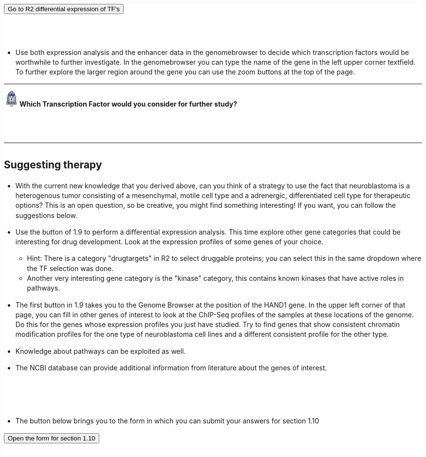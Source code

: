 <button type="submit" class="button course" >Go to R2 differential expression of TF's</button>
</form>
<br>
<br>

* Use both expression analysis and the enhancer data in the genomebrowser to decide which transcription factors would be worthwhile to further investigate. In the genomebrowser you can type the name of the gene in the left upper corner textfield. To further explore the larger region around the gene you can use the zoom buttons at the top of the page.  


---------
  ![](_static/images/R2d2_logo.png)**Which Transcription Factor would you consider for further study?**

<br>
<br>

---------



Suggesting therapy
---------------------

* With the current new knowledge that you derived above, can you think of a strategy to use the fact that neuroblastoma is a heterogenous tumor consisting of a mesenchymal, motile cell type and a adrenergic, differentiated cell type for therapeutic options? This is an open question, so be creative, you might find something interesting! If you want, you can follow the suggestions below.  
  
* Use the button of 1.9 to perform a differential expression analysis. This time explore other gene categories that could be interesting for drug development. Look at the expression profiles of some genes of your choice. 
  * Hint: There is a category "drugtargets" in R2 to select druggable proteins; you can select this in the same dropdown where the TF selection was done.  
  * Another very interesting gene category is the "kinase" category, this contains known kinases that have active roles in pathways.
* The first button in 1.9 takes you to the Genome Browser at the position of the HAND1 gene. In the upper left corner of that page, you can fill in other genes of interest to look at the ChIP-Seq profiles of the samples at these locations of the genome. Do this for the genes whose expression profiles you just have studied. Try to find genes that show consistent chromatin modification profiles for the one type of neuroblastoma cell lines and a different consistent profile for the other type. 
* Knowledge about pathways can be exploited as well.
* The NCBI database can provide additional information from literature about the genes of interest.
 
 <br>
 <br>
 <br>
 
 * The button below brings you to the form in which you can submit your answers for section 1.10

 <button class="button course googleform" onclick="window.open('https://docs.google.com/forms/d/e/1FAIpQLSd7iB8d2ozHEsYx4KidGxLdhQRefUw2-03gGGnmpJ6eoqhdlA/viewform?usp=sf_link','_blank');" type="button">Open the form for section 1.10</button> 
 <br>
 <br>
  